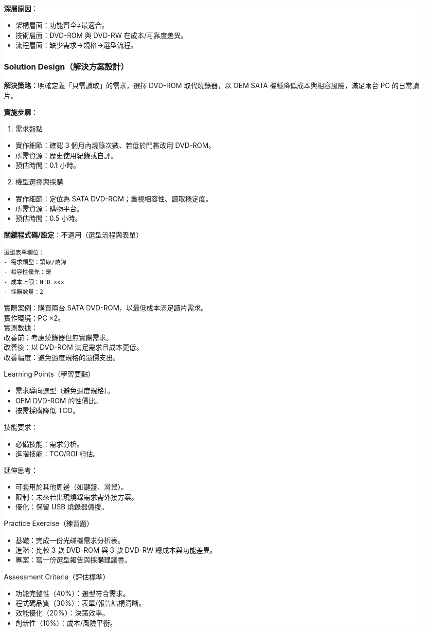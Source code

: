 **深層原因**：
- 架構層面：功能齊全≠最適合。  
- 技術層面：DVD-ROM 與 DVD-RW 在成本/可靠度差異。  
- 流程層面：缺少需求→規格→選型流程。

### Solution Design（解決方案設計）
**解決策略**：明確定義「只需讀取」的需求，選擇 DVD-ROM 取代燒錄器，以 OEM SATA 機種降低成本與相容風險，滿足兩台 PC 的日常讀片。

**實施步驟**：
1. 需求盤點
- 實作細節：確認 3 個月內燒錄次數、若低於門檻改用 DVD-ROM。  
- 所需資源：歷史使用紀錄或自評。  
- 預估時間：0.1 小時。

2. 機型選擇與採購
- 實作細節：定位為 SATA DVD-ROM；重視相容性、讀取穩定度。  
- 所需資源：購物平台。  
- 預估時間：0.5 小時。

**關鍵程式碼/設定**：不適用（選型流程與表單）
```text
選型表單欄位：
- 需求類型：讀取/燒錄
- 相容性優先：是
- 成本上限：NTD xxx
- 採購數量：2
```

實際案例：購買兩台 SATA DVD-ROM，以最低成本滿足讀片需求。  
實作環境：PC ×2。  
實測數據：  
改善前：考慮燒錄器但無實際需求。  
改善後：以 DVD-ROM 滿足需求且成本更低。  
改善幅度：避免過度規格的溢價支出。

Learning Points（學習要點）  
- 需求導向選型（避免過度規格）。  
- OEM DVD-ROM 的性價比。  
- 按需採購降低 TCO。

技能要求：  
- 必備技能：需求分析。  
- 進階技能：TCO/ROI 粗估。

延伸思考：  
- 可套用於其他周邊（如鍵盤、滑鼠）。  
- 限制：未來若出現燒錄需求需外接方案。  
- 優化：保留 USB 燒錄器備援。

Practice Exercise（練習題）  
- 基礎：完成一份光碟機需求分析表。  
- 進階：比較 3 款 DVD-ROM 與 3 款 DVD-RW 總成本與功能差異。  
- 專案：寫一份選型報告與採購建議書。

Assessment Criteria（評估標準）  
- 功能完整性（40%）：選型符合需求。  
- 程式碼品質（30%）：表單/報告結構清晰。  
- 效能優化（20%）：決策效率。  
- 創新性（10%）：成本/風險平衡。
